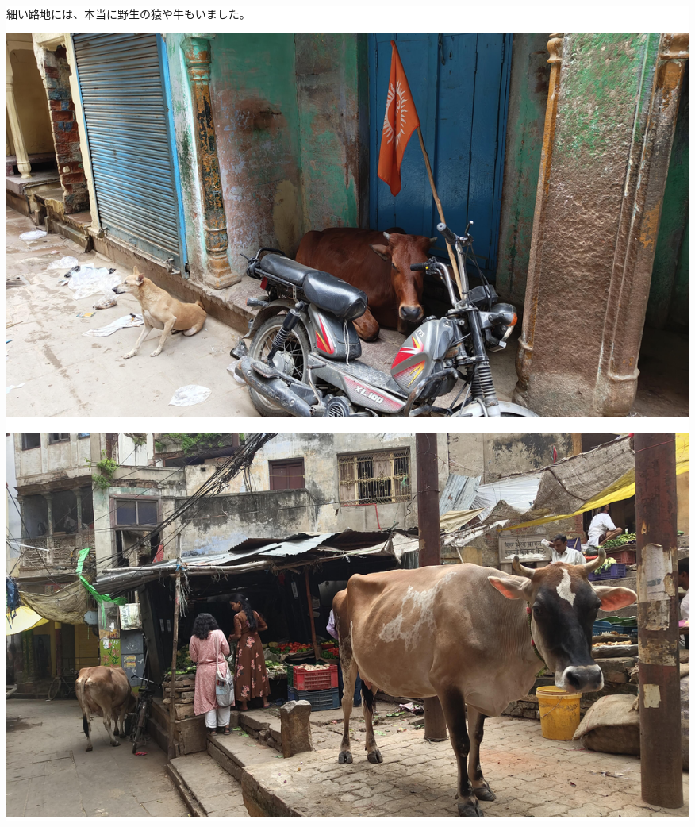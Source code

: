 細い路地には、本当に野生の猿や牛もいました。

![IMG_20241012_064725722.jpg](IMG_20241012_064725722.jpg)

![IMG_20241012_135450668.jpg](IMG_20241012_135450668.jpg)
